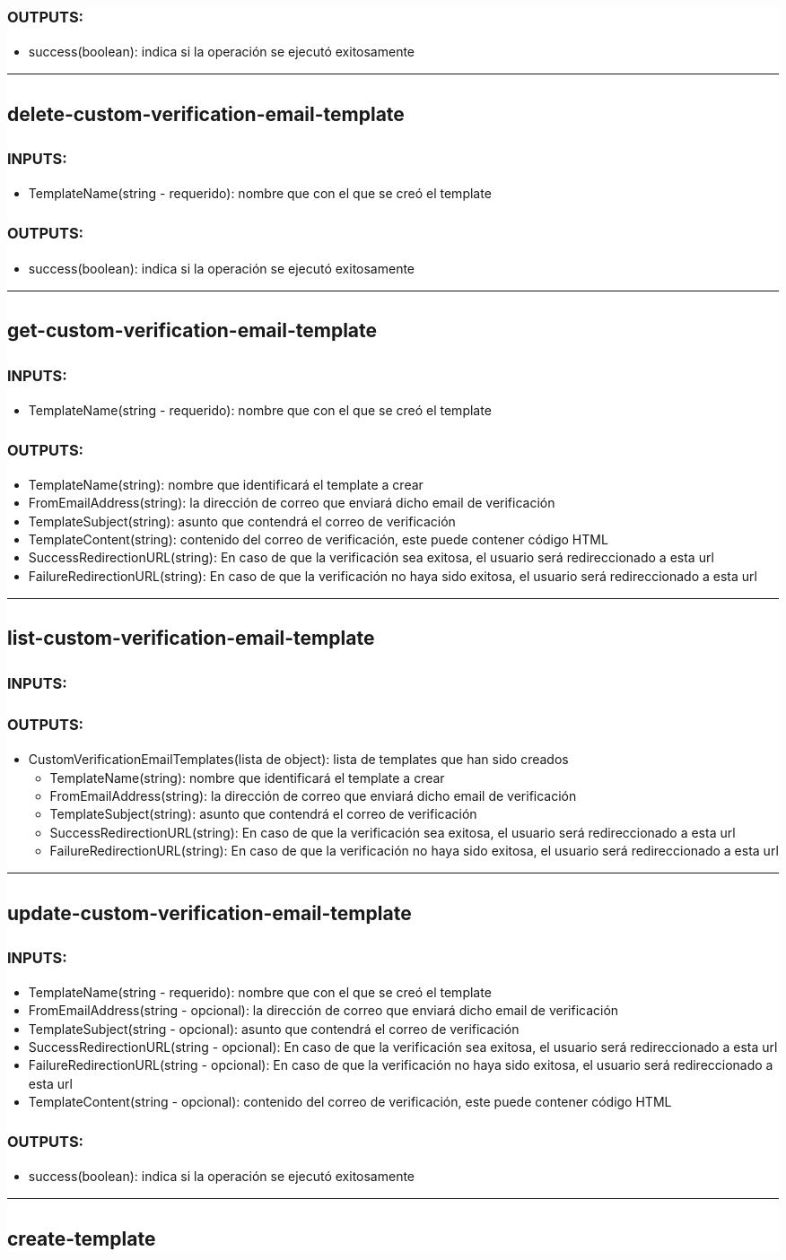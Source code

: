### OUTPUTS:
- success(boolean): indica si la operación se ejecutó exitosamente
***
## delete-custom-verification-email-template
### INPUTS:
- TemplateName(string - requerido): nombre que con el que se creó el template
### OUTPUTS:
- success(boolean): indica si la operación se ejecutó exitosamente
***
## get-custom-verification-email-template
### INPUTS:
- TemplateName(string - requerido): nombre que con el que se creó el template
### OUTPUTS:
- TemplateName(string): nombre que identificará el template a crear
- FromEmailAddress(string): la dirección de correo que enviará dicho email de verificación
- TemplateSubject(string): asunto que contendrá el correo de verificación
- TemplateContent(string): contenido del correo de verificación, este puede contener código HTML
- SuccessRedirectionURL(string): En caso de que la verificación sea exitosa, el usuario será redireccionado a esta url
- FailureRedirectionURL(string): En caso de que la verificación no haya sido exitosa, el usuario será redireccionado a esta url
***
## list-custom-verification-email-template
### INPUTS:
### OUTPUTS:
- CustomVerificationEmailTemplates(lista de object): lista de templates que han sido creados
	- TemplateName(string): nombre que identificará el template a crear
	- FromEmailAddress(string): la dirección de correo que enviará dicho email de verificación
	- TemplateSubject(string): asunto que contendrá el correo de verificación
	- SuccessRedirectionURL(string): En caso de que la verificación sea exitosa, el usuario será redireccionado a esta url
	- FailureRedirectionURL(string): En caso de que la verificación no haya sido exitosa, el usuario será redireccionado a esta url
***
## update-custom-verification-email-template
### INPUTS:
- TemplateName(string - requerido): nombre que con el que se creó el template
- FromEmailAddress(string - opcional): la dirección de correo que enviará dicho email de verificación
- TemplateSubject(string - opcional): asunto que contendrá el correo de verificación
- SuccessRedirectionURL(string - opcional): En caso de que la verificación sea exitosa, el usuario será redireccionado a esta url
- FailureRedirectionURL(string - opcional): En caso de que la verificación no haya sido exitosa, el usuario será redireccionado a esta url
- TemplateContent(string - opcional): contenido del correo de verificación, este puede contener código HTML
### OUTPUTS:
- success(boolean): indica si la operación se ejecutó exitosamente
***
## create-template